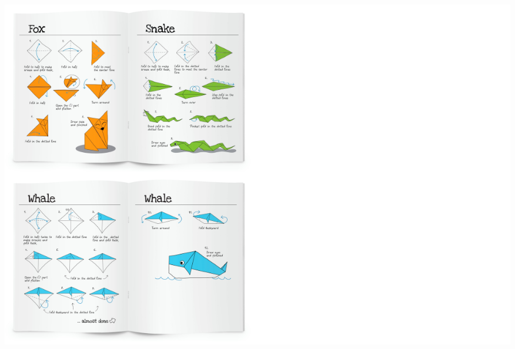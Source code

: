 <div class="simple_gallery">
  <div class="item"><img src="/assets/images/Projects/Books/Origami/origami_spread_1.jpg" alt="Spread 1" width="49%"></div>
  <div class="item"><img src="/assets/images/Projects/Books/Origami/origami_spread_2.jpg" alt="Spread 2" width="49%"></div>